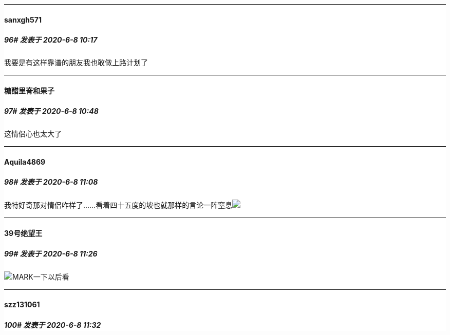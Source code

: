 
-----

####  sanxgh571  
##### 96#       发表于 2020-6-8 10:17




我要是有这样靠谱的朋友我也敢做上路计划了







-----

####  糖醋里脊和果子  
##### 97#       发表于 2020-6-8 10:48




这情侣心也太大了







-----

####  Aquila4869  
##### 98#       发表于 2020-6-8 11:08




我特好奇那对情侣咋样了……看着四十五度的坡也就那样的言论一阵窒息<img src="https://static.saraba1st.com/image/smiley/face2017/001.png" referrerpolicy="no-referrer">







-----

####  39号绝望王  
##### 99#       发表于 2020-6-8 11:26



<img src="https://static.saraba1st.com/image/smiley/face2017/018.png" referrerpolicy="no-referrer">MARK一下以后看







-----

####  szz131061  
##### 100#       发表于 2020-6-8 11:32
